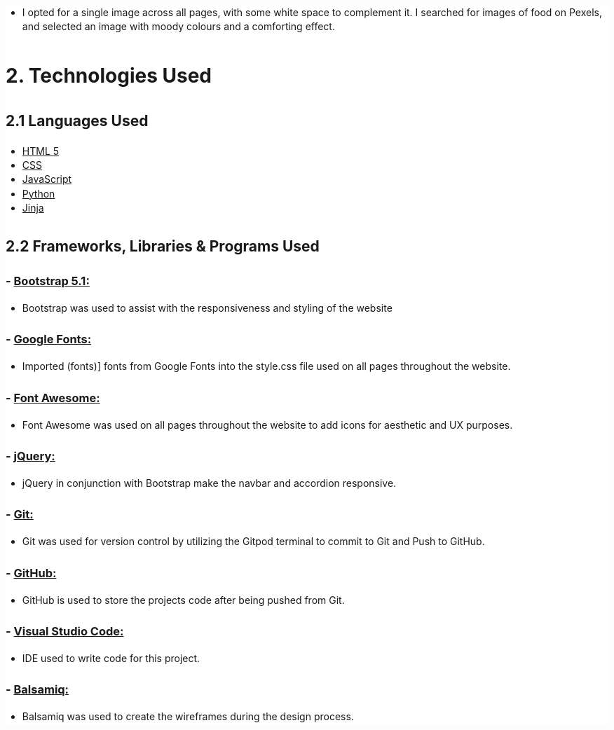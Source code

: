 - I opted for a single image across all pages, with some white space to complement it. I searched for images of food on Pexels, and selected an image with moody colours and a comforting effect.

# 2. Technologies Used

## 2.1 Languages Used

- [HTML 5](https://en.wikipedia.org/wiki/HTML5)
- [CSS](https://en.wikipedia.org/wiki/Cascading_Style_Sheets)
- [JavaScript](https://en.wikipedia.org/wiki/JavaScript)
- [Python](https://www.python.org/)
- [Jinja](https://jinja.palletsprojects.com/en/3.0.x/)

## 2.2 Frameworks, Libraries & Programs Used

### - [Bootstrap 5.1:](https://getbootstrap.com/docs/5.1/getting-started/introduction/) 

- Bootstrap was used to assist with the responsiveness and styling of the website

### - [Google Fonts:](https://fonts.google.com/) 

- Imported (fonts)] fonts from Google Fonts into the style.css file used on all pages throughout the website.
  
### - [Font Awesome:](https://fontawesome.com/) 

- Font Awesome was used on all pages throughout the website to add icons for aesthetic and UX purposes.

### - [jQuery:](https://jquery.com/) 

- jQuery in conjunction with Bootstrap make the navbar and accordion responsive.

### - [Git:](https://git-scm.com/) 

- Git was used for version control by utilizing the Gitpod terminal to commit to Git and Push to GitHub.

### - [GitHub:](https://github.com/) 

- GitHub is used to store the projects code after being pushed from Git.

### - [Visual Studio Code:](https://code.visualstudio.com/) 

- IDE used to write code for this project.

### - [Balsamiq:](https://balsamiq.com/) 

- Balsamiq was used to create the wireframes during the design process.
